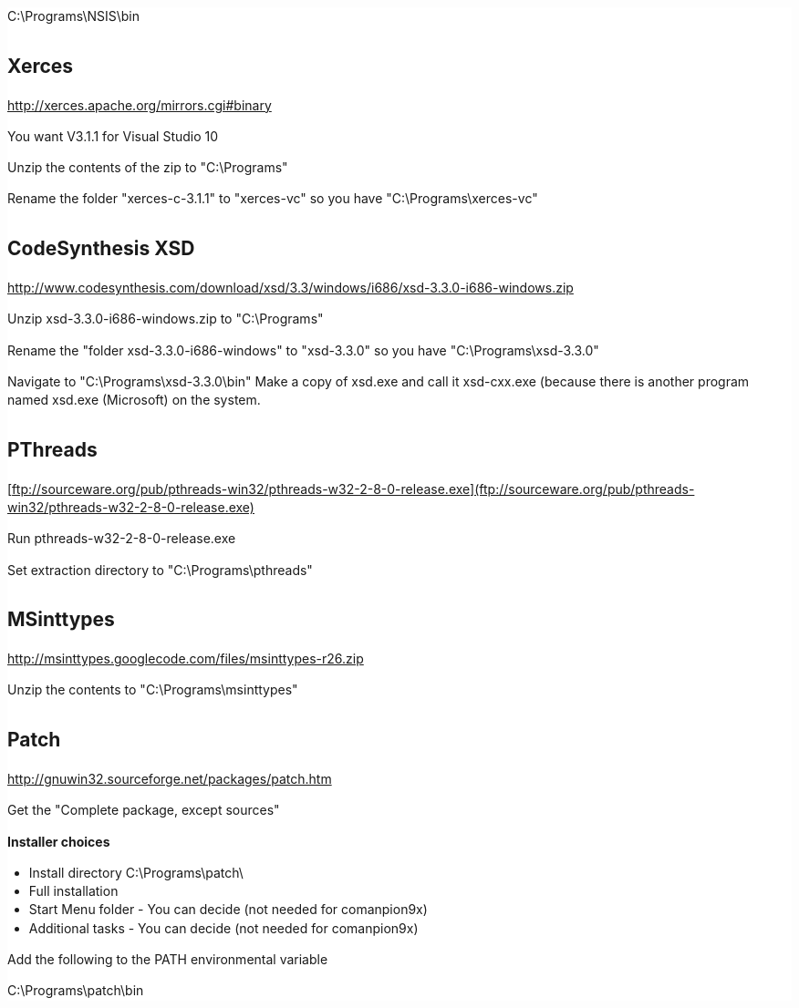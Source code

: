 C:\Programs\NSIS\bin

## Xerces ##

http://xerces.apache.org/mirrors.cgi#binary

You want V3.1.1 for Visual Studio 10

Unzip the contents of the zip to "C:\Programs\"

Rename the folder "xerces-c-3.1.1" to "xerces-vc" so you have
"C:\Programs\xerces-vc\"

## CodeSynthesis XSD ##

http://www.codesynthesis.com/download/xsd/3.3/windows/i686/xsd-3.3.0-i686-windows.zip

Unzip xsd-3.3.0-i686-windows.zip to "C:\Programs\"

Rename the "folder xsd-3.3.0-i686-windows" to "xsd-3.3.0" so you have "C:\Programs\xsd-3.3.0\"

Navigate to "C:\Programs\xsd-3.3.0\bin"
Make a copy of xsd.exe and call it xsd-cxx.exe (because there is another program named xsd.exe (Microsoft) on the system.

## PThreads ##

[ftp://sourceware.org/pub/pthreads-win32/pthreads-w32-2-8-0-release.exe](ftp://sourceware.org/pub/pthreads-win32/pthreads-w32-2-8-0-release.exe)

Run pthreads-w32-2-8-0-release.exe

Set extraction directory to "C:\Programs\pthreads\"

## MSinttypes ##

http://msinttypes.googlecode.com/files/msinttypes-r26.zip

Unzip the contents to "C:\Programs\msinttypes\"

## Patch ##

http://gnuwin32.sourceforge.net/packages/patch.htm

Get the "Complete package, except sources"

**Installer choices**
  * Install directory C:\Programs\patch\
  * Full installation
  * Start Menu folder - You can decide (not needed for comanpion9x)
  * Additional tasks - You can decide (not needed for comanpion9x)

Add the following to the PATH environmental variable

C:\Programs\patch\bin
